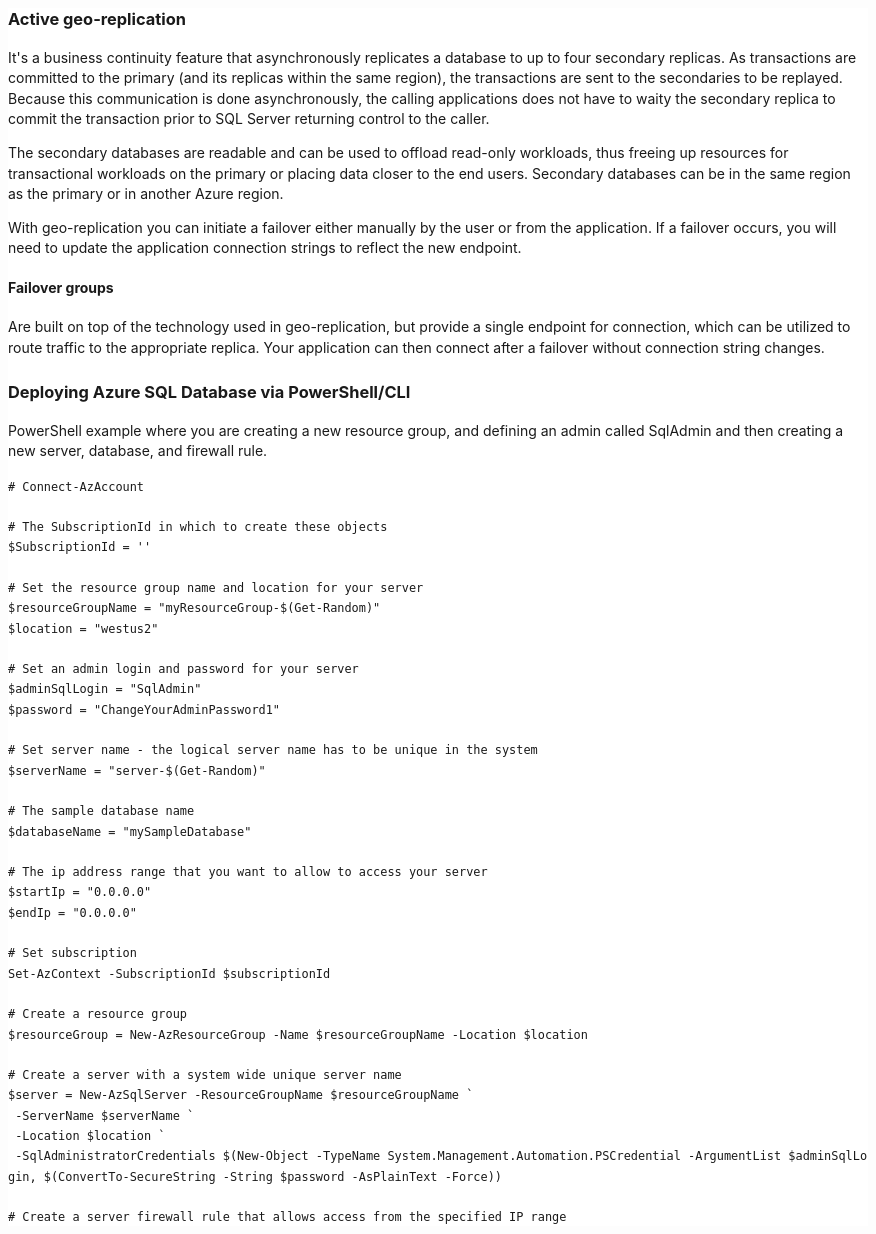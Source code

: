 ### Active geo-replication

It's a business continuity feature that asynchronously replicates a database to up to four secondary replicas. As transactions are committed to the primary (and its replicas within the same region), the transactions are sent to the secondaries to be replayed. Because this communication is done asynchronously, the calling applications does not have to waity the secondary replica to commit the transaction prior to SQL Server returning control to the caller.

The secondary databases are readable and can be used to offload read-only workloads, thus freeing up resources for transactional workloads on the primary or placing data closer to the end users. Secondary databases can be in the same region as the primary or in another Azure region.

With geo-replication you can initiate a failover either manually by the user or from the application. If a failover occurs, you will need to update the application connection strings to reflect the new endpoint.

#### Failover groups

Are built on top of the technology used in geo-replication, but provide a single endpoint for connection, which can be utilized to route traffic to the appropriate replica. Your application can then connect after a failover without connection string changes.

### Deploying Azure SQL Database via PowerShell/CLI

PowerShell example where you are creating a new resource group, and defining an admin called SqlAdmin and then creating a new server, database, and firewall rule.

```
# Connect-AzAccount

# The SubscriptionId in which to create these objects
$SubscriptionId = ''

# Set the resource group name and location for your server
$resourceGroupName = "myResourceGroup-$(Get-Random)"
$location = "westus2"

# Set an admin login and password for your server
$adminSqlLogin = "SqlAdmin"
$password = "ChangeYourAdminPassword1"

# Set server name - the logical server name has to be unique in the system
$serverName = "server-$(Get-Random)"

# The sample database name
$databaseName = "mySampleDatabase"

# The ip address range that you want to allow to access your server
$startIp = "0.0.0.0"
$endIp = "0.0.0.0"

# Set subscription
Set-AzContext -SubscriptionId $subscriptionId

# Create a resource group
$resourceGroup = New-AzResourceGroup -Name $resourceGroupName -Location $location

# Create a server with a system wide unique server name
$server = New-AzSqlServer -ResourceGroupName $resourceGroupName `
 -ServerName $serverName `
 -Location $location `
 -SqlAdministratorCredentials $(New-Object -TypeName System.Management.Automation.PSCredential -ArgumentList $adminSqlLogin, $(ConvertTo-SecureString -String $password -AsPlainText -Force))

# Create a server firewall rule that allows access from the specified IP range

```
